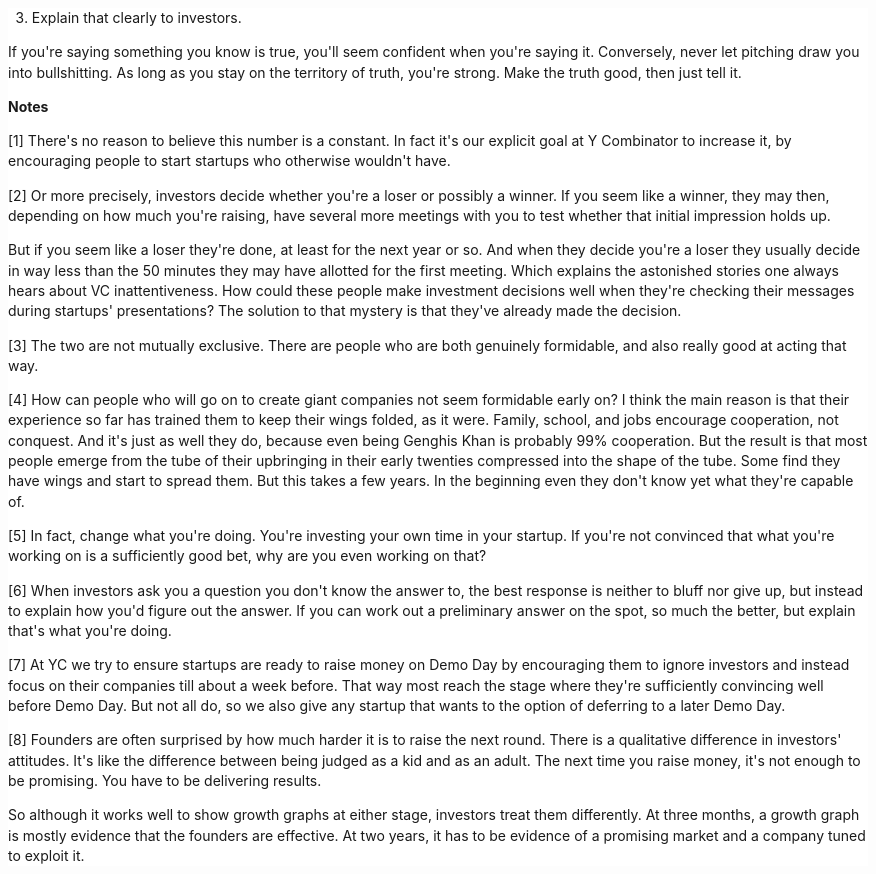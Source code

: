 
  3. Explain that clearly to investors. 

If you're saying something you know is true, you'll seem confident when you're saying it. Conversely, never let pitching draw you into bullshitting. As long as you stay on the territory of truth, you're strong. Make the truth good, then just tell it.  
  
  
  
  
  
  
  
  
  
 **Notes**  
  
[1] There's no reason to believe this number is a constant. In fact it's our explicit goal at Y Combinator to increase it, by encouraging people to start startups who otherwise wouldn't have.  
  
[2] Or more precisely, investors decide whether you're a loser or possibly a winner. If you seem like a winner, they may then, depending on how much you're raising, have several more meetings with you to test whether that initial impression holds up.  
  
But if you seem like a loser they're done, at least for the next year or so. And when they decide you're a loser they usually decide in way less than the 50 minutes they may have allotted for the first meeting. Which explains the astonished stories one always hears about VC inattentiveness. How could these people make investment decisions well when they're checking their messages during startups' presentations? The solution to that mystery is that they've already made the decision.  
  
[3] The two are not mutually exclusive. There are people who are both genuinely formidable, and also really good at acting that way.  
  
[4] How can people who will go on to create giant companies not seem formidable early on? I think the main reason is that their experience so far has trained them to keep their wings folded, as it were. Family, school, and jobs encourage cooperation, not conquest. And it's just as well they do, because even being Genghis Khan is probably 99% cooperation. But the result is that most people emerge from the tube of their upbringing in their early twenties compressed into the shape of the tube. Some find they have wings and start to spread them. But this takes a few years. In the beginning even they don't know yet what they're capable of.  
  
[5] In fact, change what you're doing. You're investing your own time in your startup. If you're not convinced that what you're working on is a sufficiently good bet, why are you even working on that?  
  
[6] When investors ask you a question you don't know the answer to, the best response is neither to bluff nor give up, but instead to explain how you'd figure out the answer. If you can work out a preliminary answer on the spot, so much the better, but explain that's what you're doing.  
  
[7] At YC we try to ensure startups are ready to raise money on Demo Day by encouraging them to ignore investors and instead focus on their companies till about a week before. That way most reach the stage where they're sufficiently convincing well before Demo Day. But not all do, so we also give any startup that wants to the option of deferring to a later Demo Day.  
  
[8] Founders are often surprised by how much harder it is to raise the next round. There is a qualitative difference in investors' attitudes. It's like the difference between being judged as a kid and as an adult. The next time you raise money, it's not enough to be promising. You have to be delivering results.  
  
So although it works well to show growth graphs at either stage, investors treat them differently. At three months, a growth graph is mostly evidence that the founders are effective. At two years, it has to be evidence of a promising market and a company tuned to exploit it.  
  